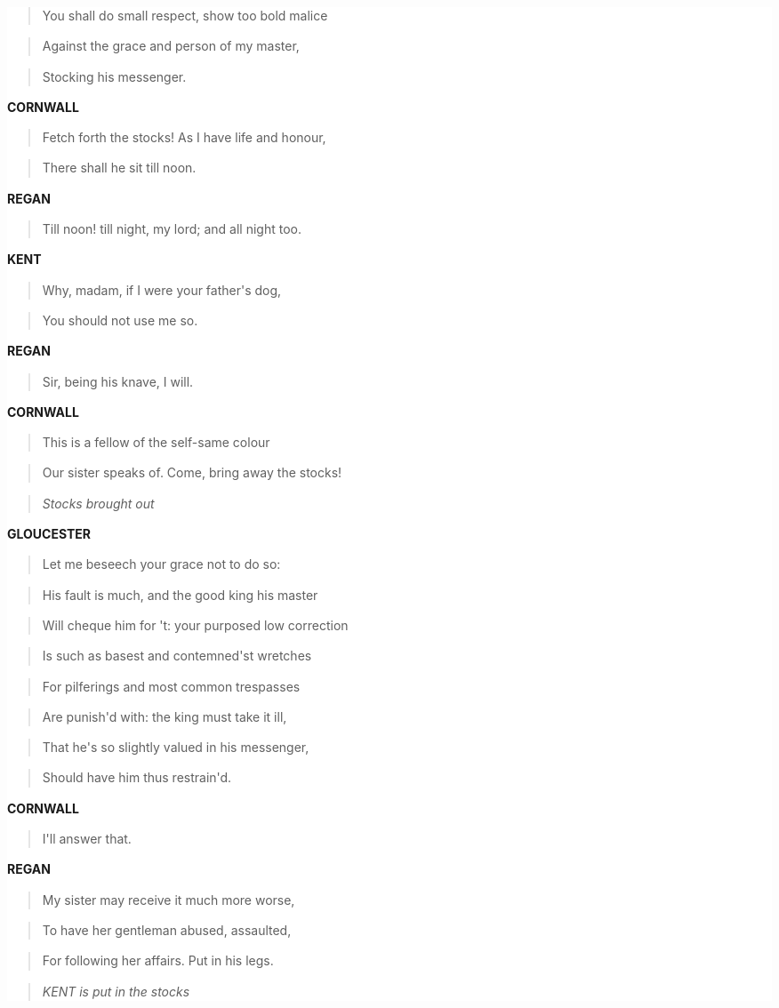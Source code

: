 > You shall do small respect, show too bold malice  

> Against the grace and person of my master,  

> Stocking his messenger.  

**CORNWALL**

> Fetch forth the stocks! As I have life and honour,  

> There shall he sit till noon.  

**REGAN**

> Till noon! till night, my lord; and all night too.  

**KENT**

> Why, madam, if I were your father's dog,  

> You should not use me so.  

**REGAN**

> Sir, being his knave, I will.  

**CORNWALL**

> This is a fellow of the self-same colour  

> Our sister speaks of. Come, bring away the stocks!  

> *Stocks brought out*

**GLOUCESTER**

> Let me beseech your grace not to do so:  

> His fault is much, and the good king his master  

> Will cheque him for 't: your purposed low correction  

> Is such as basest and contemned'st wretches  

> For pilferings and most common trespasses  

> Are punish'd with: the king must take it ill,  

> That he's so slightly valued in his messenger,  

> Should have him thus restrain'd.  

**CORNWALL**

> I'll answer that.  

**REGAN**

> My sister may receive it much more worse,  

> To have her gentleman abused, assaulted,  

> For following her affairs. Put in his legs.  

> *KENT is put in the stocks*
